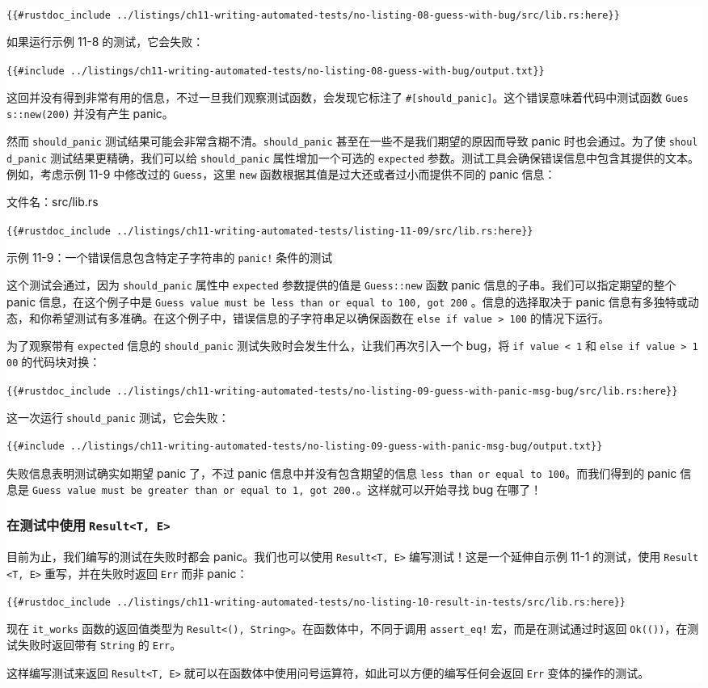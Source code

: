 ```rust,not_desired_behavior,noplayground
{{#rustdoc_include ../listings/ch11-writing-automated-tests/no-listing-08-guess-with-bug/src/lib.rs:here}}
```

如果运行示例 11-8 的测试，它会失败：

```console
{{#include ../listings/ch11-writing-automated-tests/no-listing-08-guess-with-bug/output.txt}}
```

这回并没有得到非常有用的信息，不过一旦我们观察测试函数，会发现它标注了 `#[should_panic]`。这个错误意味着代码中测试函数 `Guess::new(200)` 并没有产生 panic。

然而 `should_panic` 测试结果可能会非常含糊不清。`should_panic` 甚至在一些不是我们期望的原因而导致 panic 时也会通过。为了使 `should_panic` 测试结果更精确，我们可以给 `should_panic` 属性增加一个可选的 `expected` 参数。测试工具会确保错误信息中包含其提供的文本。例如，考虑示例 11-9 中修改过的 `Guess`，这里 `new` 函数根据其值是过大还或者过小而提供不同的 panic 信息：

<span class="filename">文件名：src/lib.rs</span>

```rust,noplayground
{{#rustdoc_include ../listings/ch11-writing-automated-tests/listing-11-09/src/lib.rs:here}}
```

<span class="caption">示例 11-9：一个错误信息包含特定子字符串的 `panic!` 条件的测试</span>

这个测试会通过，因为 `should_panic` 属性中 `expected` 参数提供的值是 `Guess::new` 函数 panic 信息的子串。我们可以指定期望的整个 panic 信息，在这个例子中是 `Guess value must be less than or equal to 100, got 200` 。信息的选择取决于 panic 信息有多独特或动态，和你希望测试有多准确。在这个例子中，错误信息的子字符串足以确保函数在 `else if value > 100` 的情况下运行。

为了观察带有 `expected` 信息的 `should_panic` 测试失败时会发生什么，让我们再次引入一个 bug，将 `if value < 1` 和 `else if value > 100` 的代码块对换：

```rust,ignore,not_desired_behavior
{{#rustdoc_include ../listings/ch11-writing-automated-tests/no-listing-09-guess-with-panic-msg-bug/src/lib.rs:here}}
```

这一次运行 `should_panic` 测试，它会失败：

```console
{{#include ../listings/ch11-writing-automated-tests/no-listing-09-guess-with-panic-msg-bug/output.txt}}
```

失败信息表明测试确实如期望 panic 了，不过 panic 信息中并没有包含期望的信息 `less than or equal to 100`。而我们得到的 panic 信息是 `Guess value must be greater than or equal to 1, got 200.`。这样就可以开始寻找 bug 在哪了！

### 在测试中使用 `Result<T, E>`

目前为止，我们编写的测试在失败时都会 panic。我们也可以使用 `Result<T, E>` 编写测试！这是一个延伸自示例 11-1 的测试，使用 `Result<T, E>` 重写，并在失败时返回 `Err` 而非 panic：

```rust,noplayground
{{#rustdoc_include ../listings/ch11-writing-automated-tests/no-listing-10-result-in-tests/src/lib.rs:here}}
```

现在 `it_works` 函数的返回值类型为 `Result<(), String>`。在函数体中，不同于调用 `assert_eq!` 宏，而是在测试通过时返回 `Ok(())`，在测试失败时返回带有 `String` 的 `Err`。

这样编写测试来返回 `Result<T, E>` 就可以在函数体中使用问号运算符，如此可以方便的编写任何会返回 `Err` 变体的操作的测试。


[bench]: https://doc.rust-lang.org/unstable-book/library-features/test.html
[ignoring]: ch11-02-running-tests.html#除非特别指定否则忽略某些测试
[subset]: ch11-02-running-tests.html#通过名称运行部分测试
[derivable-traits]: appendix-03-derivable-traits.html
[doc-comments]: ch14-02-publishing-to-crates-io.html#文档注释作为测试
[paths-for-referring-to-an-item-in-the-module-tree]: ch07-03-paths-for-referring-to-an-item-in-the-module-tree.html